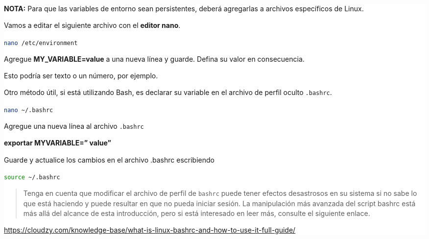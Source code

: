 **NOTA:** Para que las variables de entorno sean persistentes, deberá agregarlas a archivos específicos de Linux. 


Vamos a editar el siguiente archivo con el **editor nano**.  


```bash
nano /etc/environment
```

Agregue **MY_VARIABLE=value** a una nueva línea y guarde. Defina su valor en consecuencia.  

Esto podría ser texto o un número, por ejemplo.

Otro método útil, si está utilizando Bash, es declarar su variable en el archivo de perfil oculto `.bashrc`.

```bash
nano ~/.bashrc
```

Agregue una nueva línea al archivo `.bashrc`  


**exportar MYVARIABLE=” value”**  


Guarde y actualice los cambios en el archivo .bashrc escribiendo  


```bash
source ~/.bashrc
```


> Tenga en cuenta que modificar el archivo de perfil de `bashrc` puede tener efectos desastrosos en su sistema si no sabe lo que está haciendo y puede resultar en que no pueda iniciar sesión. 
> La manipulación más avanzada del script bashrc está más allá del alcance de esta introducción, pero si está interesado en leer más, consulte el siguiente enlace. 

https://cloudzy.com/knowledge-base/what-is-linux-bashrc-and-how-to-use-it-full-guide/ 








